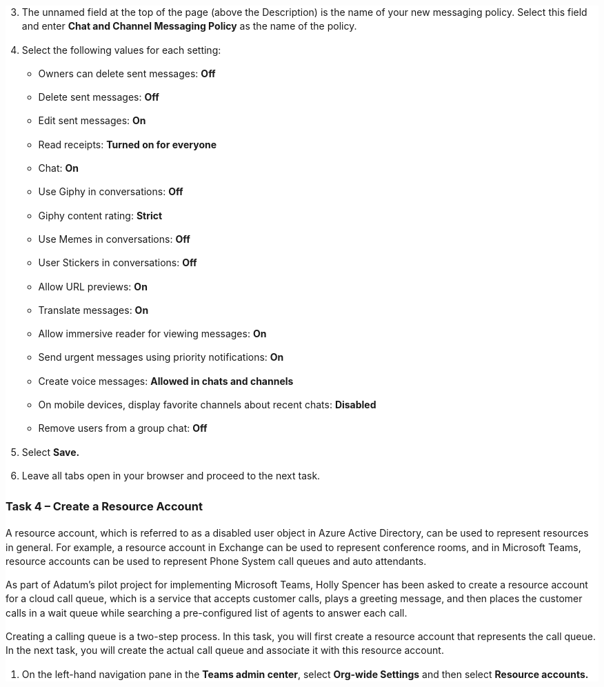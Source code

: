 3. The unnamed field at the top of the page (above the Description) is the name of your new messaging policy. Select this field and enter **Chat and Channel Messaging Policy** as the name of the policy.

4. Select the following values for each setting:

	- Owners can delete sent messages: **Off**

	- Delete sent messages: **Off**

	- Edit sent messages: **On**

	- Read receipts: **Turned on for everyone**

	- Chat: **On** 

	- Use Giphy in conversations: **Off**

	- Giphy content rating: **Strict**

	- Use Memes in conversations: **Off**

	- User Stickers in conversations: **Off**

	- Allow URL previews: **On**

	- Translate messages: **On**

	- Allow immersive reader for viewing messages: **On**

	- Send urgent messages using priority notifications: **On** 

	- Create voice messages: **Allowed in chats and channels**

	- On mobile devices, display favorite channels about recent chats: **Disabled**

	- Remove users from a group chat: **Off**

5. Select **Save.** 

6. Leave all tabs open in your browser and proceed to the next task. 


### Task 4 – Create a Resource Account

A resource account, which is referred to as a disabled user object in Azure Active Directory, can be used to represent resources in general. For example, a resource account in Exchange can be used to represent conference rooms, and in Microsoft Teams, resource accounts can be used to represent Phone System call queues and auto attendants. 

As part of Adatum’s pilot project for implementing Microsoft Teams, Holly Spencer has been asked to create a resource account for a cloud call queue, which is a service that accepts customer calls, plays a greeting message, and then places the customer calls in a wait queue while searching a pre-configured list of agents to answer each call. 

Creating a calling queue is a two-step process. In this task, you will first create a resource account that represents the call queue. In the next task, you will create the actual call queue and associate it with this resource account. 

1. On the left-hand navigation pane in the **Teams admin center**, select **Org-wide Settings** and then select **Resource accounts.**

